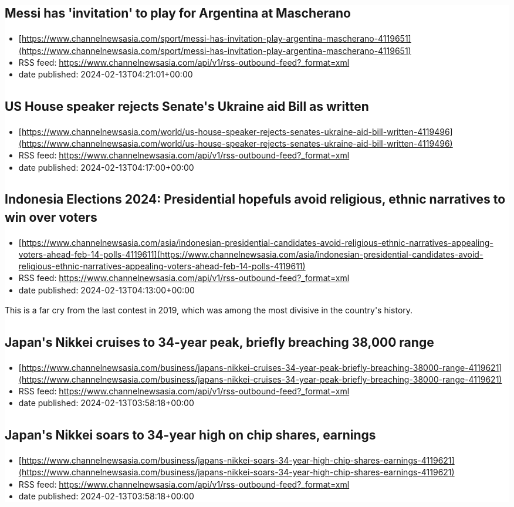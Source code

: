 

## Messi has 'invitation' to play for Argentina at  Mascherano
 - [https://www.channelnewsasia.com/sport/messi-has-invitation-play-argentina-mascherano-4119651](https://www.channelnewsasia.com/sport/messi-has-invitation-play-argentina-mascherano-4119651)
 - RSS feed: https://www.channelnewsasia.com/api/v1/rss-outbound-feed?_format=xml
 - date published: 2024-02-13T04:21:01+00:00



## US House speaker rejects Senate's Ukraine aid Bill as written
 - [https://www.channelnewsasia.com/world/us-house-speaker-rejects-senates-ukraine-aid-bill-written-4119496](https://www.channelnewsasia.com/world/us-house-speaker-rejects-senates-ukraine-aid-bill-written-4119496)
 - RSS feed: https://www.channelnewsasia.com/api/v1/rss-outbound-feed?_format=xml
 - date published: 2024-02-13T04:17:00+00:00



## Indonesia Elections 2024: Presidential hopefuls avoid religious, ethnic narratives to win over voters
 - [https://www.channelnewsasia.com/asia/indonesian-presidential-candidates-avoid-religious-ethnic-narratives-appealing-voters-ahead-feb-14-polls-4119611](https://www.channelnewsasia.com/asia/indonesian-presidential-candidates-avoid-religious-ethnic-narratives-appealing-voters-ahead-feb-14-polls-4119611)
 - RSS feed: https://www.channelnewsasia.com/api/v1/rss-outbound-feed?_format=xml
 - date published: 2024-02-13T04:13:00+00:00

This is a far cry from the last contest in 2019, which was among the most divisive in the country's history.

## Japan's Nikkei cruises to 34-year peak, briefly breaching 38,000 range
 - [https://www.channelnewsasia.com/business/japans-nikkei-cruises-34-year-peak-briefly-breaching-38000-range-4119621](https://www.channelnewsasia.com/business/japans-nikkei-cruises-34-year-peak-briefly-breaching-38000-range-4119621)
 - RSS feed: https://www.channelnewsasia.com/api/v1/rss-outbound-feed?_format=xml
 - date published: 2024-02-13T03:58:18+00:00



## Japan's Nikkei soars to 34-year high on chip shares, earnings
 - [https://www.channelnewsasia.com/business/japans-nikkei-soars-34-year-high-chip-shares-earnings-4119621](https://www.channelnewsasia.com/business/japans-nikkei-soars-34-year-high-chip-shares-earnings-4119621)
 - RSS feed: https://www.channelnewsasia.com/api/v1/rss-outbound-feed?_format=xml
 - date published: 2024-02-13T03:58:18+00:00

